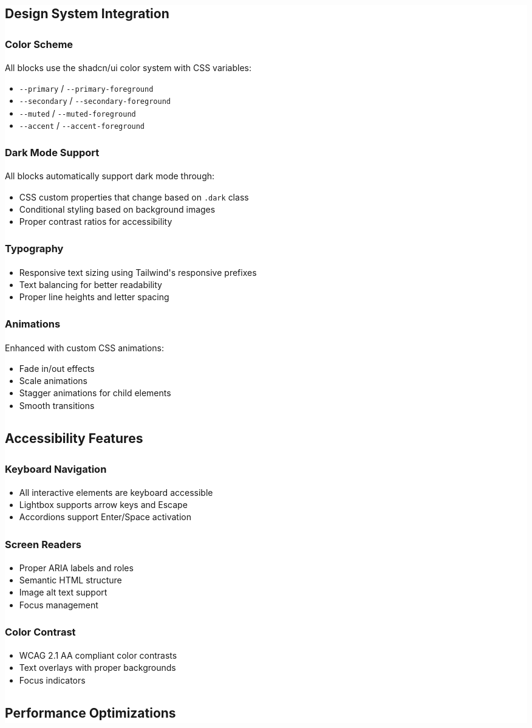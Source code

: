 ## Design System Integration

### Color Scheme
All blocks use the shadcn/ui color system with CSS variables:
- `--primary` / `--primary-foreground`
- `--secondary` / `--secondary-foreground`
- `--muted` / `--muted-foreground`
- `--accent` / `--accent-foreground`

### Dark Mode Support
All blocks automatically support dark mode through:
- CSS custom properties that change based on `.dark` class
- Conditional styling based on background images
- Proper contrast ratios for accessibility

### Typography
- Responsive text sizing using Tailwind's responsive prefixes
- Text balancing for better readability
- Proper line heights and letter spacing

### Animations
Enhanced with custom CSS animations:
- Fade in/out effects
- Scale animations
- Stagger animations for child elements
- Smooth transitions

## Accessibility Features

### Keyboard Navigation
- All interactive elements are keyboard accessible
- Lightbox supports arrow keys and Escape
- Accordions support Enter/Space activation

### Screen Readers
- Proper ARIA labels and roles
- Semantic HTML structure
- Image alt text support
- Focus management

### Color Contrast
- WCAG 2.1 AA compliant color contrasts
- Text overlays with proper backgrounds
- Focus indicators

## Performance Optimizations
